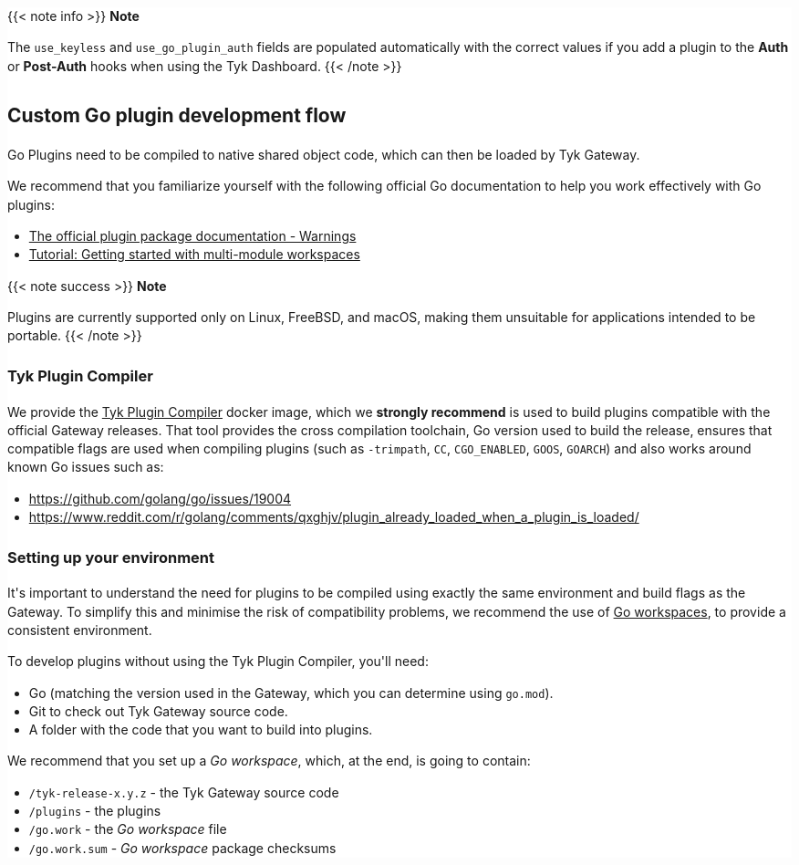 {{< note info >}}
**Note**

The `use_keyless` and `use_go_plugin_auth` fields are populated automatically with the correct values if you add a plugin to the **Auth** or **Post-Auth** hooks when using the Tyk Dashboard.
{{< /note >}}
## Custom Go plugin development flow

Go Plugins need to be compiled to native shared object code, which can then be loaded by Tyk Gateway.

We recommend that you familiarize yourself with the following official Go documentation to help you work effectively with Go plugins:

- [The official plugin package documentation - Warnings](https://pkg.go.dev/plugin)
- [Tutorial: Getting started with multi-module workspaces](https://go.dev/doc/tutorial/workspaces)

{{< note success >}}
**Note**

Plugins are currently supported only on Linux, FreeBSD, and macOS, making them unsuitable for applications intended to be portable.
{{< /note >}}

### Tyk Plugin Compiler

We provide the [Tyk Plugin Compiler](https://tyk.io/docs/product-stack/tyk-gateway/advanced-configurations/plugins/golang/go-plugin-compiler/) docker image, which we **strongly recommend** is used to build plugins compatible with the official Gateway releases. That tool provides the cross compilation toolchain, Go version used to build the release, ensures that compatible flags are used when compiling plugins (such as `-trimpath`, `CC`, `CGO_ENABLED`, `GOOS`, `GOARCH`) and also works around known Go issues such as:

- https://github.com/golang/go/issues/19004
- https://www.reddit.com/r/golang/comments/qxghjv/plugin_already_loaded_when_a_plugin_is_loaded/


### Setting up your environment

It's important to understand the need for plugins to be compiled using exactly the same environment and build flags as the Gateway. To simplify this and minimise the risk of compatibility problems, we recommend the use of [Go workspaces](https://go.dev/blog/get-familiar-with-workspaces), to provide a consistent environment.

To develop plugins without using the Tyk Plugin Compiler, you'll need:

- Go (matching the version used in the Gateway, which you can determine using `go.mod`).
- Git to check out Tyk Gateway source code.
- A folder with the code that you want to build into plugins.

We recommend that you set up a *Go workspace*, which, at the end, is going to contain:

- `/tyk-release-x.y.z` - the Tyk Gateway source code
- `/plugins` - the plugins
- `/go.work` - the *Go workspace* file
- `/go.work.sum` - *Go workspace* package checksums

